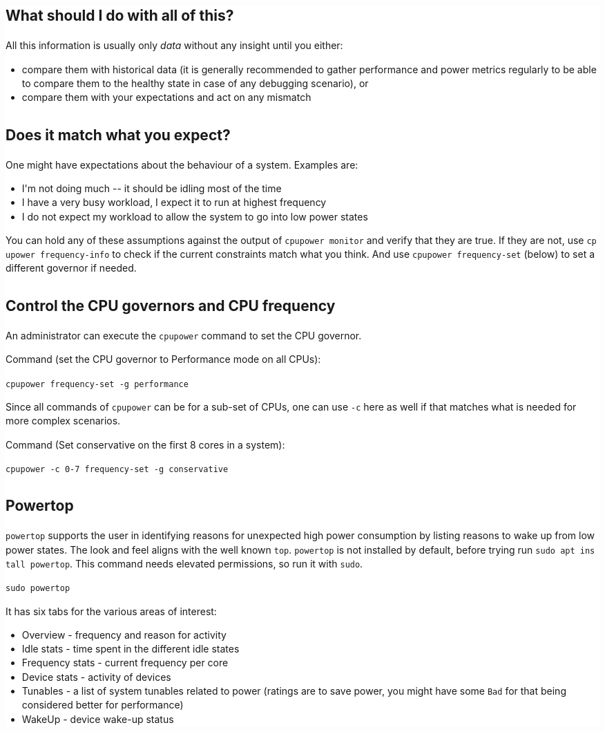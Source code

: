 ## What should I do with all of this?

All this information is usually only _data_ without any insight until you
either:

* compare them with historical data (it is generally recommended to gather performance and power metrics regularly to be able to compare them to the healthy state in case of any debugging scenario), or
* compare them with your expectations and act on any mismatch

## Does it match what you expect?

One might have expectations about the behaviour of a system. Examples are:

* I'm not doing much -- it should be idling most of the time
* I have a very busy workload, I expect it to run at highest frequency
* I do not expect my workload to allow the system to go into low power states

You can hold any of these assumptions against the output of `cpupower monitor`
and verify that they are true. If they are not, use `cpupower frequency-info` to
check if the current constraints match what you think. And use
`cpupower frequency-set` (below) to set a different governor if needed.

## Control the CPU governors and CPU frequency

An administrator can execute the `cpupower` command to set the CPU governor.

Command (set the CPU governor to Performance mode on all CPUs):

```shell
cpupower frequency-set -g performance
```

Since all commands of `cpupower` can be for a sub-set of CPUs, one can use `-c` here
as well if that matches what is needed for more complex scenarios.

Command (Set conservative on the first 8 cores in a system):
```shell
cpupower -c 0-7 frequency-set -g conservative
```

## Powertop

`powertop` supports the user in identifying reasons for unexpected high power
consumption by listing reasons to wake up from low power states.
The look and feel aligns with the well known `top`.
`powertop` is not installed by default, before trying run `sudo apt install powertop`.
This command needs elevated permissions, so run it with `sudo`.

```shell
sudo powertop
```

It has six tabs for the various areas of interest:

* Overview - frequency and reason for activity
* Idle stats - time spent in the different idle states
* Frequency stats - current frequency per core
* Device stats - activity of devices
* Tunables - a list of system tunables related to power (ratings are to save power, you might have some `Bad` for that being considered better for performance)
* WakeUp - device wake-up status
